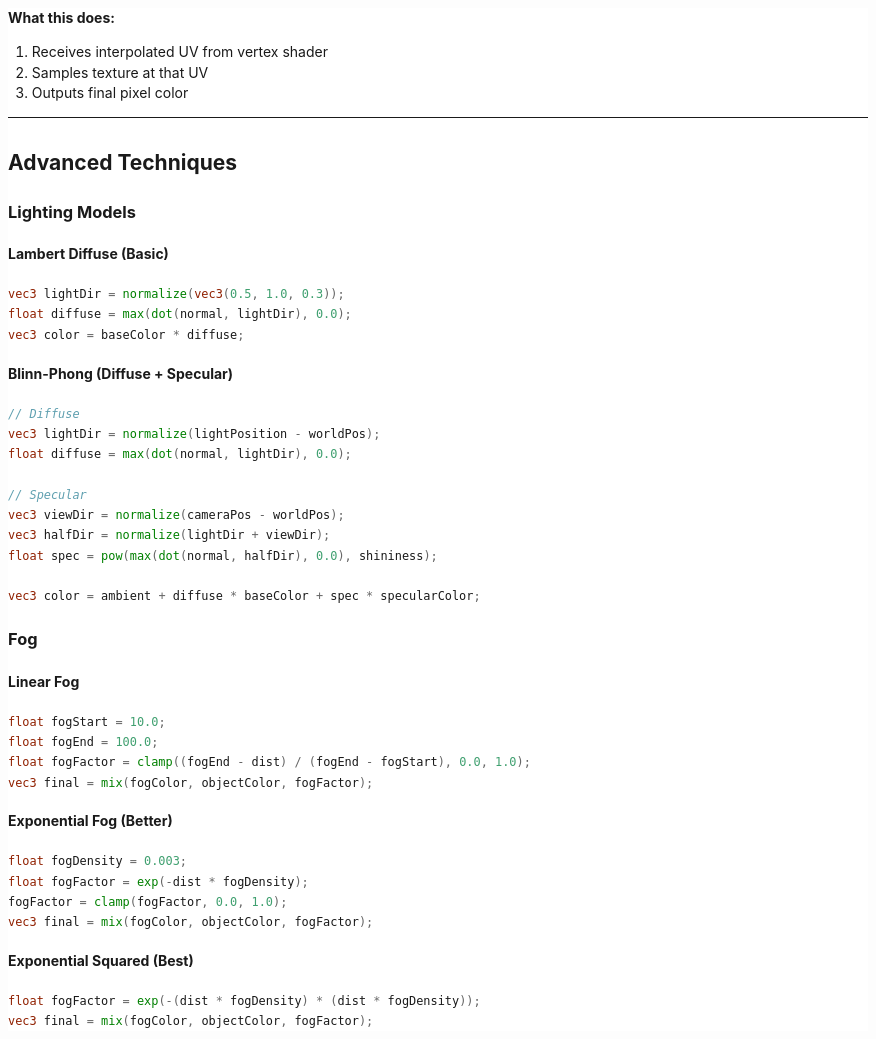 **What this does:**
1. Receives interpolated UV from vertex shader
2. Samples texture at that UV
3. Outputs final pixel color

---

## Advanced Techniques

### Lighting Models

#### Lambert Diffuse (Basic)
```glsl
vec3 lightDir = normalize(vec3(0.5, 1.0, 0.3));
float diffuse = max(dot(normal, lightDir), 0.0);
vec3 color = baseColor * diffuse;
```

#### Blinn-Phong (Diffuse + Specular)
```glsl
// Diffuse
vec3 lightDir = normalize(lightPosition - worldPos);
float diffuse = max(dot(normal, lightDir), 0.0);

// Specular
vec3 viewDir = normalize(cameraPos - worldPos);
vec3 halfDir = normalize(lightDir + viewDir);
float spec = pow(max(dot(normal, halfDir), 0.0), shininess);

vec3 color = ambient + diffuse * baseColor + spec * specularColor;
```

### Fog

#### Linear Fog
```glsl
float fogStart = 10.0;
float fogEnd = 100.0;
float fogFactor = clamp((fogEnd - dist) / (fogEnd - fogStart), 0.0, 1.0);
vec3 final = mix(fogColor, objectColor, fogFactor);
```

#### Exponential Fog (Better)
```glsl
float fogDensity = 0.003;
float fogFactor = exp(-dist * fogDensity);
fogFactor = clamp(fogFactor, 0.0, 1.0);
vec3 final = mix(fogColor, objectColor, fogFactor);
```

#### Exponential Squared (Best)
```glsl
float fogFactor = exp(-(dist * fogDensity) * (dist * fogDensity));
vec3 final = mix(fogColor, objectColor, fogFactor);
```
